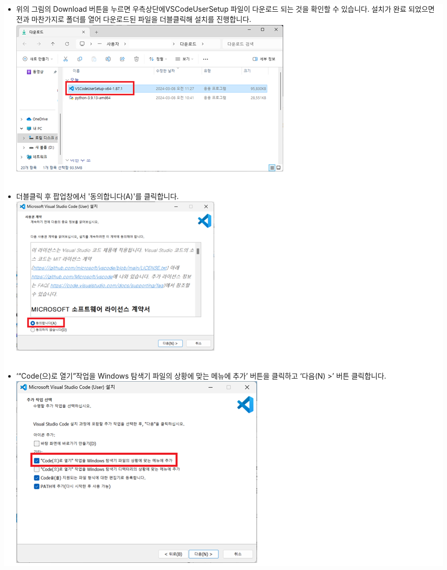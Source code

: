 - 위의 그림의 Download 버튼을 누르면 우측상단에VSCodeUserSetup 파일이 다운로드 되는 것을 확인할 수 있습니다.
설치가 완료 되었으면 전과 마찬가지로 폴더를 열어 다운로드된 파일을 더블클릭해 설치를 진행합니다. <br>
![alt text](image-36.png)
<br><br>

- 더블클릭 후 팝업창에서 '동의합니다(A)'를 클릭합니다.<br>
![alt text](image-37.png)
<br><br>

-	‘“Code(으)로 열기”작업을 Windows 탐색기 파일의 상황에 맞는 메뉴에 추가’ 버튼을 클릭하고 ‘다음(N) >’ 버튼 클릭합니다. <br>
![alt text](image-38.png) 